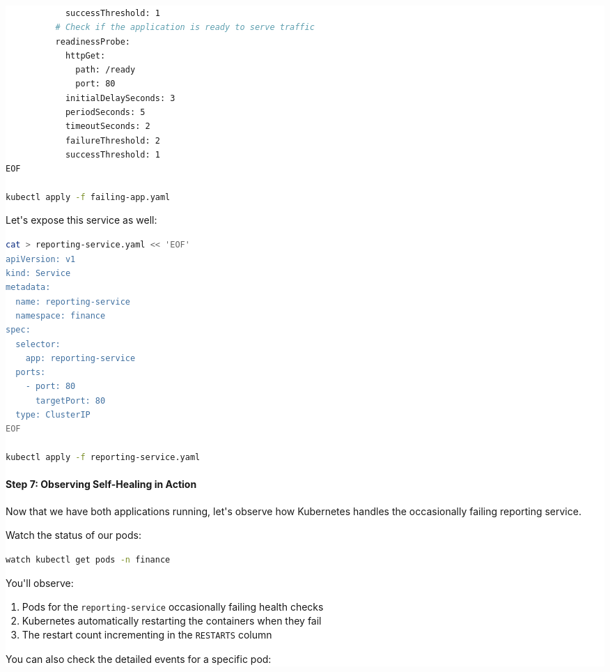 ```bash
            successThreshold: 1
          # Check if the application is ready to serve traffic
          readinessProbe:
            httpGet:
              path: /ready
              port: 80
            initialDelaySeconds: 3
            periodSeconds: 5
            timeoutSeconds: 2
            failureThreshold: 2
            successThreshold: 1
EOF

kubectl apply -f failing-app.yaml
```

Let's expose this service as well:

```bash
cat > reporting-service.yaml << 'EOF'
apiVersion: v1
kind: Service
metadata:
  name: reporting-service
  namespace: finance
spec:
  selector:
    app: reporting-service
  ports:
    - port: 80
      targetPort: 80
  type: ClusterIP
EOF

kubectl apply -f reporting-service.yaml
```

#### Step 7: Observing Self-Healing in Action

Now that we have both applications running, let's observe how Kubernetes handles the occasionally failing reporting service.

Watch the status of our pods:

```bash
watch kubectl get pods -n finance
```

You'll observe:

1. Pods for the `reporting-service` occasionally failing health checks
2. Kubernetes automatically restarting the containers when they fail
3. The restart count incrementing in the `RESTARTS` column

You can also check the detailed events for a specific pod:
